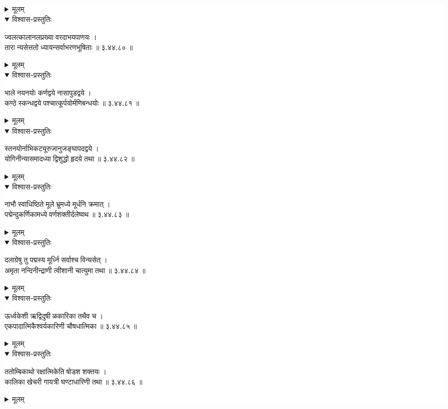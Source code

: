 <details><summary>मूलम्</summary></details>
  

<details open><summary>विश्वास-प्रस्तुतिः</summary>

ज्वलत्कालानलप्रख्या वरदाभयपाणयः ।  
तारा न्यसेत्ततो ध्यायन्सर्वाभरणभूषिताः ॥ ३.४४.८० ॥
</details>

<details><summary>मूलम्</summary></details>
  

<details open><summary>विश्वास-प्रस्तुतिः</summary>

भाले नयनयोः कर्णद्वये नासापुडद्वये ।  
कण्ठे स्कन्धद्वये पश्चात्कूर्पयोर्मणिबन्धयोः ॥ ३.४४.८१ ॥
</details>

<details><summary>मूलम्</summary></details>
  

<details open><summary>विश्वास-प्रस्तुतिः</summary>

स्तनयोर्नाभिकट्यूरुजानुजङ्घापदद्वये ।  
योगिनीन्यासमादध्या द्विशुद्धो हृदये तथा ॥ ३.४४.८२ ॥
</details>

<details><summary>मूलम्</summary></details>
  

<details open><summary>विश्वास-प्रस्तुतिः</summary>

नाभौ स्वाधिष्ठिते मूले भ्रूमध्ये मूर्धनि क्रमात् ।  
पद्मेन्दुकर्णिकामध्ये वर्णशक्तीर्दलेष्वथ ॥ ३.४४.८३ ॥
</details>

<details><summary>मूलम्</summary></details>
  

<details open><summary>विश्वास-प्रस्तुतिः</summary>

दलाग्रेषु तु पद्मस्य मूर्ध्नि सर्वाश्च विन्यसेत् ।  
अमृता नन्दिनीन्द्राणी त्वीशानी चात्युमा तथा ॥ ३.४४.८४ ॥
</details>

<details><summary>मूलम्</summary></details>
  

<details open><summary>विश्वास-प्रस्तुतिः</summary>

ऊर्ध्वकेशी ऋद्विदुषी ळकारिका तथैव च ।  
एकपादात्मिकैश्वर्यकारिणी चौषधात्मिका ॥ ३.४४.८५ ॥
</details>

<details><summary>मूलम्</summary></details>
  

<details open><summary>विश्वास-प्रस्तुतिः</summary>

ततोम्बिकाथो रक्षात्मिकेति षोडश शक्तयः ।  
कालिका खेचरी गायत्री घण्टाधारिणी तथा ॥ ३.४४.८६ ॥
</details>

<details><summary>मूलम्</summary></details>
  